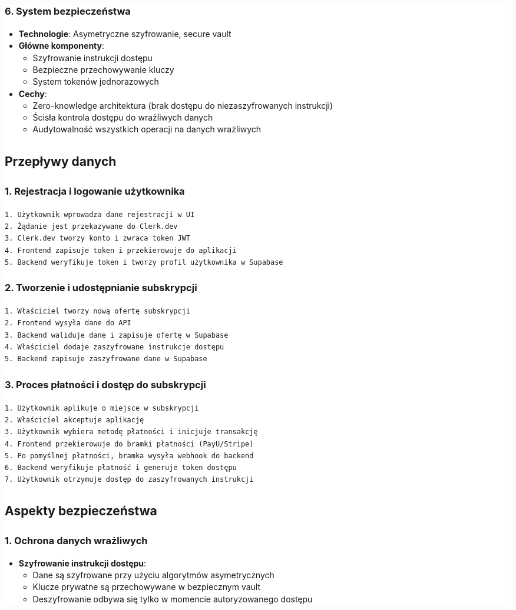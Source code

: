 ### 6. System bezpieczeństwa

- **Technologie**: Asymetryczne szyfrowanie, secure vault
- **Główne komponenty**:
  - Szyfrowanie instrukcji dostępu
  - Bezpieczne przechowywanie kluczy
  - System tokenów jednorazowych
- **Cechy**:
  - Zero-knowledge architektura (brak dostępu do niezaszyfrowanych instrukcji)
  - Ścisła kontrola dostępu do wrażliwych danych
  - Audytowalność wszystkich operacji na danych wrażliwych

## Przepływy danych

### 1. Rejestracja i logowanie użytkownika

```
1. Użytkownik wprowadza dane rejestracji w UI
2. Żądanie jest przekazywane do Clerk.dev
3. Clerk.dev tworzy konto i zwraca token JWT
4. Frontend zapisuje token i przekierowuje do aplikacji
5. Backend weryfikuje token i tworzy profil użytkownika w Supabase
```

### 2. Tworzenie i udostępnianie subskrypcji

```
1. Właściciel tworzy nową ofertę subskrypcji
2. Frontend wysyła dane do API
3. Backend waliduje dane i zapisuje ofertę w Supabase
4. Właściciel dodaje zaszyfrowane instrukcje dostępu
5. Backend zapisuje zaszyfrowane dane w Supabase
```

### 3. Proces płatności i dostęp do subskrypcji

```
1. Użytkownik aplikuje o miejsce w subskrypcji
2. Właściciel akceptuje aplikację
3. Użytkownik wybiera metodę płatności i inicjuje transakcję
4. Frontend przekierowuje do bramki płatności (PayU/Stripe)
5. Po pomyślnej płatności, bramka wysyła webhook do backend
6. Backend weryfikuje płatność i generuje token dostępu
7. Użytkownik otrzymuje dostęp do zaszyfrowanych instrukcji
```

## Aspekty bezpieczeństwa

### 1. Ochrona danych wrażliwych

- **Szyfrowanie instrukcji dostępu**:
  - Dane są szyfrowane przy użyciu algorytmów asymetrycznych
  - Klucze prywatne są przechowywane w bezpiecznym vault
  - Deszyfrowanie odbywa się tylko w momencie autoryzowanego dostępu
